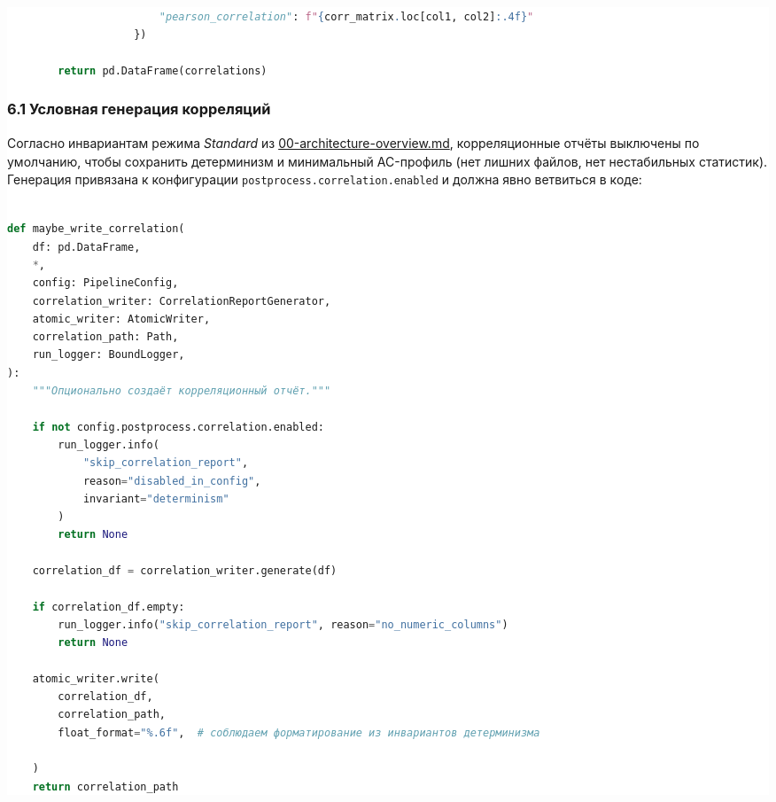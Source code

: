 ```python
                        "pearson_correlation": f"{corr_matrix.loc[col1, col2]:.4f}"
                    })

        return pd.DataFrame(correlations)

```

### 6.1 Условная генерация корреляций

Согласно инвариантам режима *Standard* из [00-architecture-overview.md](00-architecture-overview.md#2-unifiedoutputwriter-%E2%80%94-%D0%A1%D0%B8%D1%81%D1%82%D0%B5%D0%BC%D0%B0-%D0%B2%D0%B2%D0%BE%D0%B4%D0%B0-%D0%B2%D1%8B%D0%B2%D0%BE%D0%B4%D0%B0), корреляционные отчёты выключены по умолчанию, чтобы сохранить детерминизм и минимальный AC-профиль (нет лишних файлов, нет нестабильных статистик). Генерация привязана к конфигурации `postprocess.correlation.enabled` и должна явно ветвиться в коде:

```python

def maybe_write_correlation(
    df: pd.DataFrame,
    *,
    config: PipelineConfig,
    correlation_writer: CorrelationReportGenerator,
    atomic_writer: AtomicWriter,
    correlation_path: Path,
    run_logger: BoundLogger,
):
    """Опционально создаёт корреляционный отчёт."""

    if not config.postprocess.correlation.enabled:
        run_logger.info(
            "skip_correlation_report",
            reason="disabled_in_config",
            invariant="determinism"
        )
        return None

    correlation_df = correlation_writer.generate(df)

    if correlation_df.empty:
        run_logger.info("skip_correlation_report", reason="no_numeric_columns")
        return None

    atomic_writer.write(
        correlation_df,
        correlation_path,
        float_format="%.6f",  # соблюдаем форматирование из инвариантов детерминизма

    )
    return correlation_path

```
